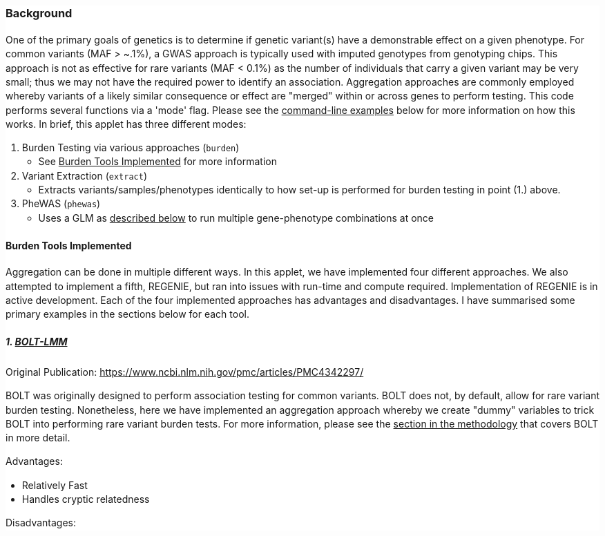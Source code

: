 ### Background

One of the primary goals of genetics is to determine if genetic variant(s) have a demonstrable effect on a given phenotype.
For common variants (MAF > ~.1%), a GWAS approach is typically used with imputed genotypes from genotyping chips. This 
approach is not as effective for rare variants (MAF < 0.1%) as the number of individuals that carry a given variant
may be very small; thus we may not have the required power to identify an association. Aggregation approaches
are commonly employed whereby variants of a likely similar consequence or effect are "merged" within or across genes to
perform testing. This code performs several functions via a 'mode' flag. Please see the [command-line examples](#command-line-example)
below for more information on how this works. In brief, this applet has three different modes:

1. Burden Testing via various approaches (`burden`)
    * See [Burden Tools Implemented](#burden-tools-implemented) for more information
2. Variant Extraction (`extract`)
    * Extracts variants/samples/phenotypes identically to how set-up is performed for burden testing in point (1.) above.
3. PheWAS (`phewas`)
    * Uses a GLM as [described below](#4-generalised-linear-models-glms) to run multiple gene-phenotype combinations at once

#### Burden Tools Implemented

Aggregation can be done in multiple different ways. In this applet, we have implemented four different approaches. We 
also attempted to implement a fifth, REGENIE, but ran into issues with run-time and compute required. Implementation of 
REGENIE is in active development. Each of the four implemented approaches has advantages and disadvantages. I have 
summarised some primary examples in the sections below for each tool.

##### 1. [BOLT-LMM](https://alkesgroup.broadinstitute.org/BOLT-LMM/BOLT-LMM_manual.html)

Original Publication: https://www.ncbi.nlm.nih.gov/pmc/articles/PMC4342297/ 

BOLT was originally designed to perform association testing for common variants. BOLT does not, by default, allow for 
rare variant burden testing. Nonetheless, here we have implemented an aggregation approach whereby we create "dummy" variables
to trick BOLT into performing rare variant burden tests. For more information, please see the [section in the methodology](#bolt) 
that covers BOLT in more detail.

Advantages:

* Relatively Fast
* Handles cryptic relatedness

Disadvantages:
